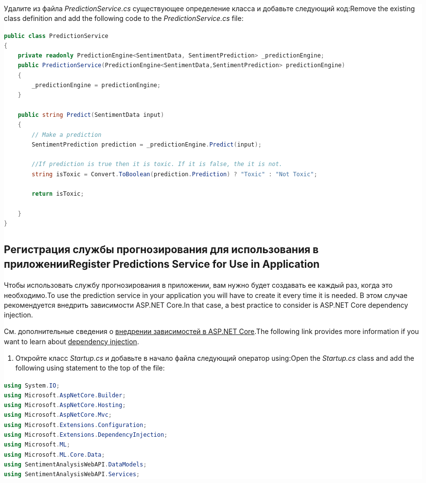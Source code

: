 <span data-ttu-id="2c557-162">Удалите из файла *PredictionService.cs* существующее определение класса и добавьте следующий код:</span><span class="sxs-lookup"><span data-stu-id="2c557-162">Remove the existing class definition and add the following code to the *PredictionService.cs* file:</span></span>

```csharp
public class PredictionService
{
    private readonly PredictionEngine<SentimentData, SentimentPrediction> _predictionEngine;
    public PredictionService(PredictionEngine<SentimentData,SentimentPrediction> predictionEngine)
    {
        _predictionEngine = predictionEngine;
    }

    public string Predict(SentimentData input)
    {
        // Make a prediction
        SentimentPrediction prediction = _predictionEngine.Predict(input);

        //If prediction is true then it is toxic. If it is false, the it is not.
        string isToxic = Convert.ToBoolean(prediction.Prediction) ? "Toxic" : "Not Toxic";

        return isToxic;

    }
}
```

## <a name="register-predictions-service-for-use-in-application"></a><span data-ttu-id="2c557-163">Регистрация службы прогнозирования для использования в приложении</span><span class="sxs-lookup"><span data-stu-id="2c557-163">Register Predictions Service for Use in Application</span></span>

<span data-ttu-id="2c557-164">Чтобы использовать службу прогнозирования в приложении, вам нужно будет создавать ее каждый раз, когда это необходимо.</span><span class="sxs-lookup"><span data-stu-id="2c557-164">To use the prediction service in your application you will have to create it every time it is needed.</span></span> <span data-ttu-id="2c557-165">В этом случае рекомендуется внедрить зависимости ASP.NET Core.</span><span class="sxs-lookup"><span data-stu-id="2c557-165">In that case, a best practice to consider is ASP.NET Core dependency injection.</span></span>

<span data-ttu-id="2c557-166">См. дополнительные сведения о [внедрении зависимостей в ASP.NET Core](https://docs.microsoft.com/aspnet/core/fundamentals/dependency-injection?view=aspnetcore-2.1).</span><span class="sxs-lookup"><span data-stu-id="2c557-166">The following link provides more information if you want to learn about [dependency injection](https://docs.microsoft.com/aspnet/core/fundamentals/dependency-injection?view=aspnetcore-2.1).</span></span>

1. <span data-ttu-id="2c557-167">Откройте класс *Startup.cs* и добавьте в начало файла следующий оператор using:</span><span class="sxs-lookup"><span data-stu-id="2c557-167">Open the *Startup.cs* class and add the following using statement to the top of the file:</span></span>

```csharp
using System.IO;
using Microsoft.AspNetCore.Builder;
using Microsoft.AspNetCore.Hosting;
using Microsoft.AspNetCore.Mvc;
using Microsoft.Extensions.Configuration;
using Microsoft.Extensions.DependencyInjection;
using Microsoft.ML;
using Microsoft.ML.Core.Data;
using SentimentAnalysisWebAPI.DataModels;
using SentimentAnalysisWebAPI.Services;
```
